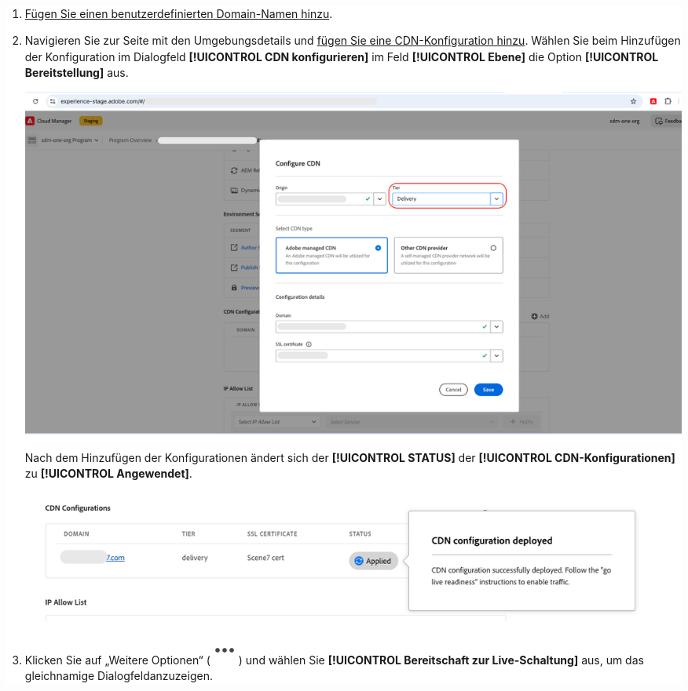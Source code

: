 1. [Fügen Sie einen benutzerdefinierten Domain-Namen hinzu](https://experienceleague.adobe.com/de/docs/experience-manager-cloud-service/content/implementing/using-cloud-manager/custom-domain-names/add-custom-domain-name#adding-cdn-settings).

1. Navigieren Sie zur Seite mit den Umgebungsdetails und [fügen Sie eine CDN-Konfiguration hinzu](https://experienceleague.adobe.com/en/docs/experience-manager-cloud-service/content/implementing/using-cloud-manager/domain-mappings/add-domain-mapping). Wählen Sie beim Hinzufügen der Konfiguration im Dialogfeld **[!UICONTROL CDN konfigurieren]** im Feld **[!UICONTROL Ebene]** die Option **[!UICONTROL Bereitstellung]** aus.

   ![CDN konfigurieren](/help/assets/assets/select-delivery-tier-in-configure-cdn-form.png)

   Nach dem Hinzufügen der Konfigurationen ändert sich der **[!UICONTROL STATUS]** der **[!UICONTROL CDN-Konfigurationen]** zu **[!UICONTROL Angewendet]**.

   ![Konfigurieren des CDN-Bereitstellungsstatus](/help/assets/assets/cdn-configuration-deployment-status.png)

1. Klicken Sie auf „Weitere Optionen“ (![weitere Optionen](/help/assets/assets/three-dots.svg)) und wählen Sie **[!UICONTROL Bereitschaft zur Live-Schaltung]** aus, um das gleichnamige Dialogfeld **&#x200B;**&#x200B;anzuzeigen.
